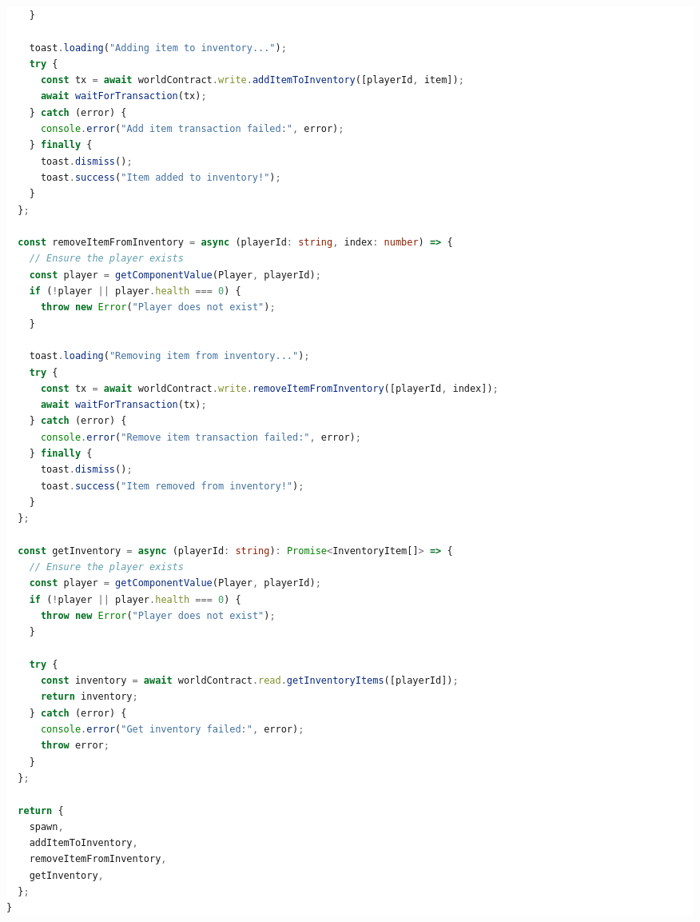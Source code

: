 ```typescript
    }

    toast.loading("Adding item to inventory...");
    try {
      const tx = await worldContract.write.addItemToInventory([playerId, item]);
      await waitForTransaction(tx);
    } catch (error) {
      console.error("Add item transaction failed:", error);
    } finally {
      toast.dismiss();
      toast.success("Item added to inventory!");
    }
  };

  const removeItemFromInventory = async (playerId: string, index: number) => {
    // Ensure the player exists
    const player = getComponentValue(Player, playerId);
    if (!player || player.health === 0) {
      throw new Error("Player does not exist");
    }

    toast.loading("Removing item from inventory...");
    try {
      const tx = await worldContract.write.removeItemFromInventory([playerId, index]);
      await waitForTransaction(tx);
    } catch (error) {
      console.error("Remove item transaction failed:", error);
    } finally {
      toast.dismiss();
      toast.success("Item removed from inventory!");
    }
  };

  const getInventory = async (playerId: string): Promise<InventoryItem[]> => {
    // Ensure the player exists
    const player = getComponentValue(Player, playerId);
    if (!player || player.health === 0) {
      throw new Error("Player does not exist");
    }

    try {
      const inventory = await worldContract.read.getInventoryItems([playerId]);
      return inventory;
    } catch (error) {
      console.error("Get inventory failed:", error);
      throw error;
    }
  };

  return {
    spawn,
    addItemToInventory,
    removeItemFromInventory,
    getInventory,
  };
}
```
